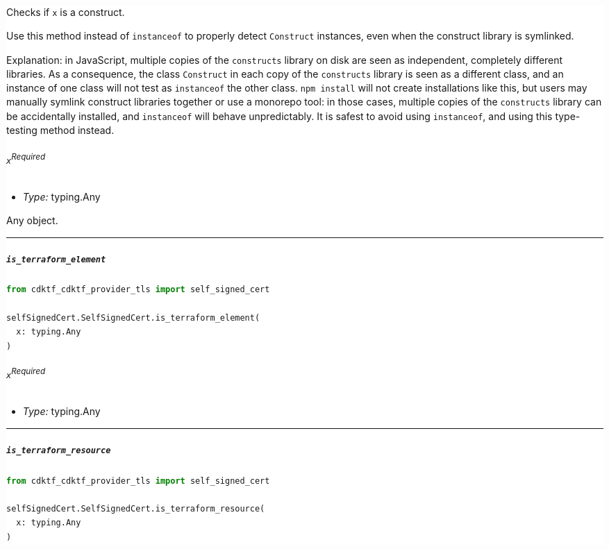 Checks if `x` is a construct.

Use this method instead of `instanceof` to properly detect `Construct`
instances, even when the construct library is symlinked.

Explanation: in JavaScript, multiple copies of the `constructs` library on
disk are seen as independent, completely different libraries. As a
consequence, the class `Construct` in each copy of the `constructs` library
is seen as a different class, and an instance of one class will not test as
`instanceof` the other class. `npm install` will not create installations
like this, but users may manually symlink construct libraries together or
use a monorepo tool: in those cases, multiple copies of the `constructs`
library can be accidentally installed, and `instanceof` will behave
unpredictably. It is safest to avoid using `instanceof`, and using
this type-testing method instead.

###### `x`<sup>Required</sup> <a name="x" id="@cdktf/provider-tls.selfSignedCert.SelfSignedCert.isConstruct.parameter.x"></a>

- *Type:* typing.Any

Any object.

---

##### `is_terraform_element` <a name="is_terraform_element" id="@cdktf/provider-tls.selfSignedCert.SelfSignedCert.isTerraformElement"></a>

```python
from cdktf_cdktf_provider_tls import self_signed_cert

selfSignedCert.SelfSignedCert.is_terraform_element(
  x: typing.Any
)
```

###### `x`<sup>Required</sup> <a name="x" id="@cdktf/provider-tls.selfSignedCert.SelfSignedCert.isTerraformElement.parameter.x"></a>

- *Type:* typing.Any

---

##### `is_terraform_resource` <a name="is_terraform_resource" id="@cdktf/provider-tls.selfSignedCert.SelfSignedCert.isTerraformResource"></a>

```python
from cdktf_cdktf_provider_tls import self_signed_cert

selfSignedCert.SelfSignedCert.is_terraform_resource(
  x: typing.Any
)
```
